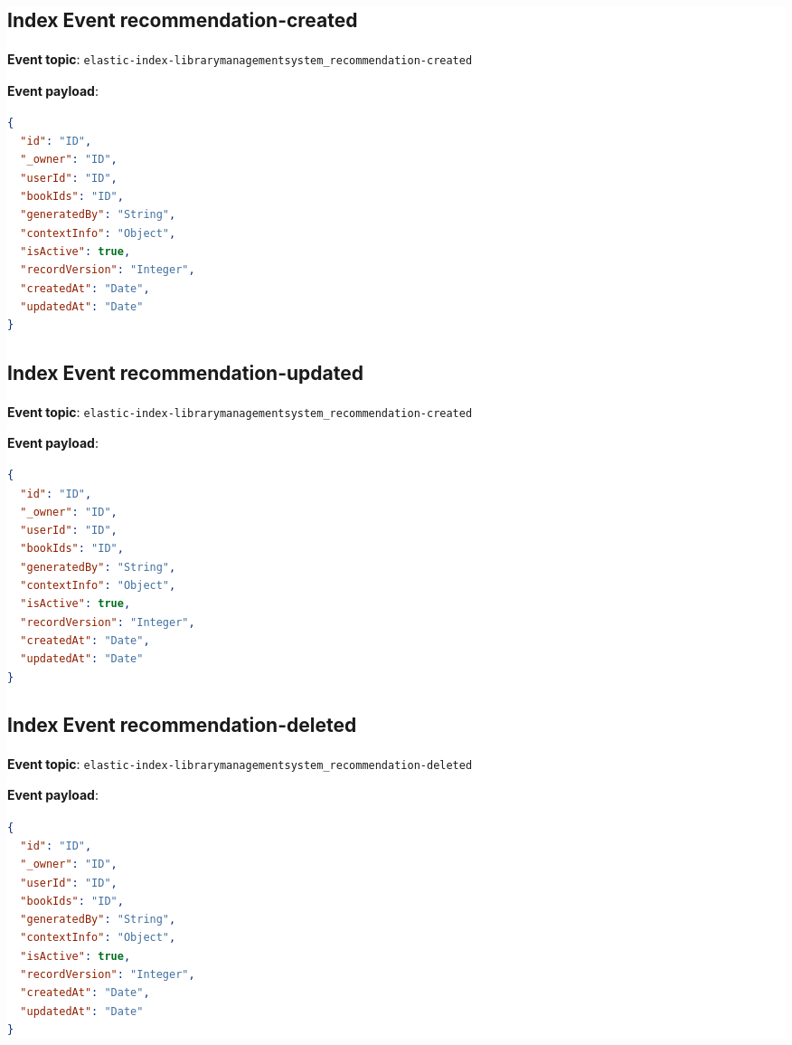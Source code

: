 ## Index Event recommendation-created

**Event topic**: `elastic-index-librarymanagementsystem_recommendation-created`

**Event payload**:

```json
{
  "id": "ID",
  "_owner": "ID",
  "userId": "ID",
  "bookIds": "ID",
  "generatedBy": "String",
  "contextInfo": "Object",
  "isActive": true,
  "recordVersion": "Integer",
  "createdAt": "Date",
  "updatedAt": "Date"
}
```

## Index Event recommendation-updated

**Event topic**: `elastic-index-librarymanagementsystem_recommendation-created`

**Event payload**:

```json
{
  "id": "ID",
  "_owner": "ID",
  "userId": "ID",
  "bookIds": "ID",
  "generatedBy": "String",
  "contextInfo": "Object",
  "isActive": true,
  "recordVersion": "Integer",
  "createdAt": "Date",
  "updatedAt": "Date"
}
```

## Index Event recommendation-deleted

**Event topic**: `elastic-index-librarymanagementsystem_recommendation-deleted`

**Event payload**:

```json
{
  "id": "ID",
  "_owner": "ID",
  "userId": "ID",
  "bookIds": "ID",
  "generatedBy": "String",
  "contextInfo": "Object",
  "isActive": true,
  "recordVersion": "Integer",
  "createdAt": "Date",
  "updatedAt": "Date"
}
```
